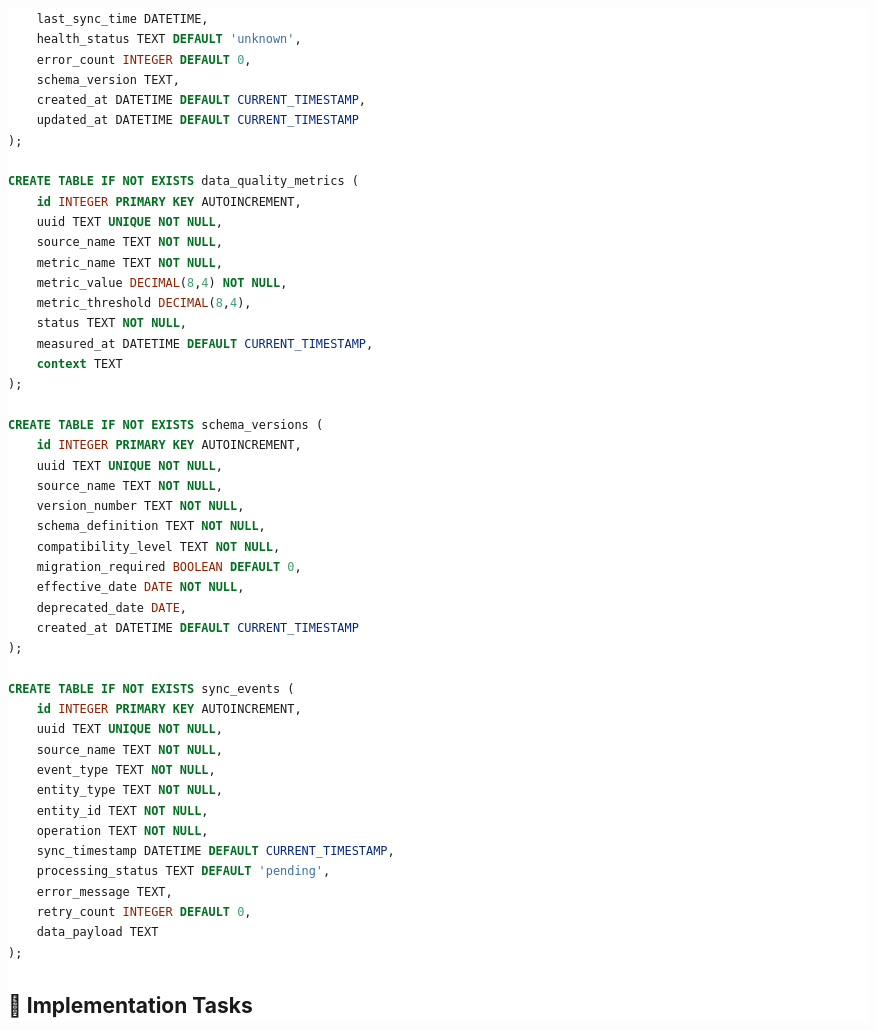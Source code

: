 ```sql
    last_sync_time DATETIME,
    health_status TEXT DEFAULT 'unknown',
    error_count INTEGER DEFAULT 0,
    schema_version TEXT,
    created_at DATETIME DEFAULT CURRENT_TIMESTAMP,
    updated_at DATETIME DEFAULT CURRENT_TIMESTAMP
);

CREATE TABLE IF NOT EXISTS data_quality_metrics (
    id INTEGER PRIMARY KEY AUTOINCREMENT,
    uuid TEXT UNIQUE NOT NULL,
    source_name TEXT NOT NULL,
    metric_name TEXT NOT NULL,
    metric_value DECIMAL(8,4) NOT NULL,
    metric_threshold DECIMAL(8,4),
    status TEXT NOT NULL,
    measured_at DATETIME DEFAULT CURRENT_TIMESTAMP,
    context TEXT
);

CREATE TABLE IF NOT EXISTS schema_versions (
    id INTEGER PRIMARY KEY AUTOINCREMENT,
    uuid TEXT UNIQUE NOT NULL,
    source_name TEXT NOT NULL,
    version_number TEXT NOT NULL,
    schema_definition TEXT NOT NULL,
    compatibility_level TEXT NOT NULL,
    migration_required BOOLEAN DEFAULT 0,
    effective_date DATE NOT NULL,
    deprecated_date DATE,
    created_at DATETIME DEFAULT CURRENT_TIMESTAMP
);

CREATE TABLE IF NOT EXISTS sync_events (
    id INTEGER PRIMARY KEY AUTOINCREMENT,
    uuid TEXT UNIQUE NOT NULL,
    source_name TEXT NOT NULL,
    event_type TEXT NOT NULL,
    entity_type TEXT NOT NULL,
    entity_id TEXT NOT NULL,
    operation TEXT NOT NULL,
    sync_timestamp DATETIME DEFAULT CURRENT_TIMESTAMP,
    processing_status TEXT DEFAULT 'pending',
    error_message TEXT,
    retry_count INTEGER DEFAULT 0,
    data_payload TEXT
);
```

## 🔧 Implementation Tasks
